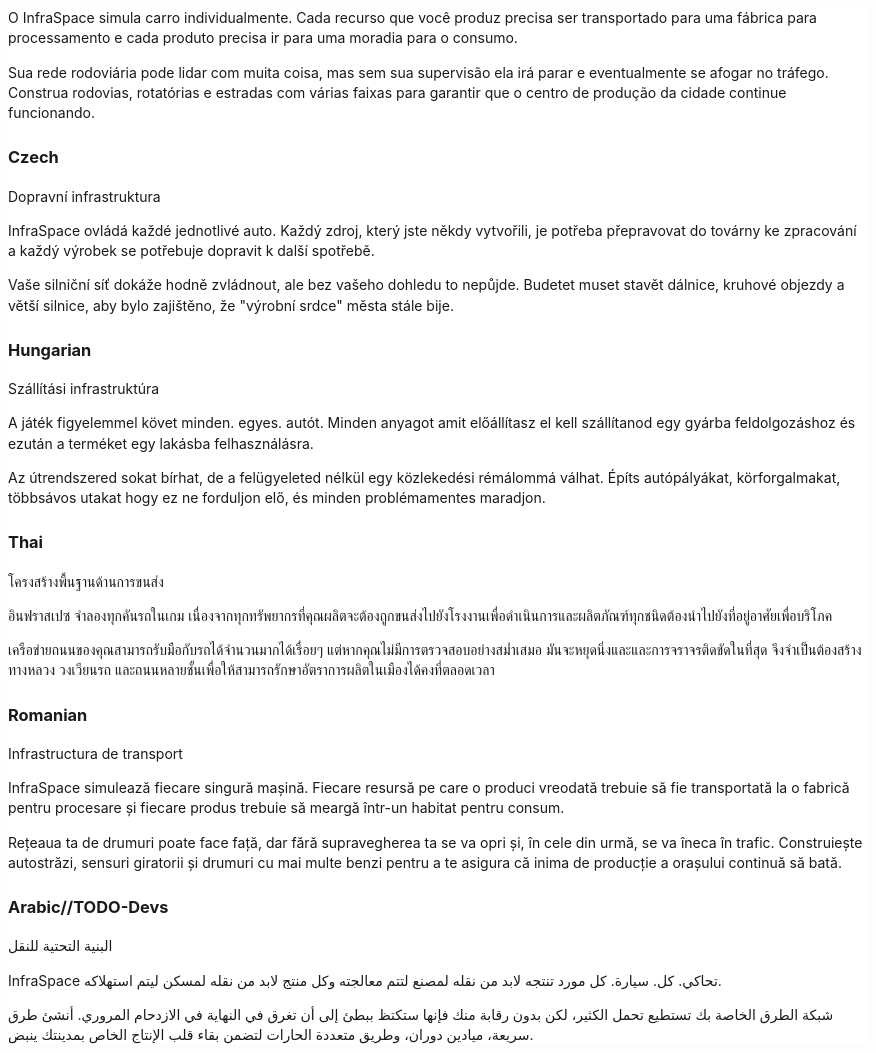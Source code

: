 O InfraSpace simula carro individualmente. Cada recurso que você produz precisa ser transportado para uma fábrica para processamento e cada produto precisa ir para uma moradia para o consumo.

Sua rede rodoviária pode lidar com muita coisa, mas sem sua supervisão ela irá parar e eventualmente se afogar no tráfego. Construa rodovias, rotatórias e estradas com várias faixas para garantir que o centro de produção da cidade continue funcionando.

### Czech

Dopravní infrastruktura

InfraSpace ovládá každé jednotlivé auto. Každý zdroj, který jste někdy vytvořili, je potřeba přepravovat do továrny ke zpracování a každý výrobek se potřebuje dopravit k další spotřebě.

Vaše silniční síť dokáže hodně zvládnout, ale bez vašeho dohledu to nepůjde. Budetet muset stavět dálnice, kruhové objezdy a větší silnice, aby bylo zajištěno, že "výrobní srdce" města stále bije.

### Hungarian
Szállítási infrastruktúra

A játék figyelemmel követ minden. egyes. autót. Minden anyagot amit előállítasz el kell szállítanod egy gyárba feldolgozáshoz és ezután a terméket egy lakásba felhasználásra.

Az útrendszered sokat bírhat, de a felügyeleted nélkül egy közlekedési rémálommá válhat. Építs autópályákat, körforgalmakat, többsávos utakat hogy ez ne forduljon elő, és minden problémamentes maradjon.

### Thai
โครงสร้างพื้นฐานด้านการขนส่ง

อินฟราสเปซ จำลองทุกคันรถในเกม เนื่องจากทุกทรัพยากรที่คุณผลิตจะต้องถูกขนส่งไปยังโรงงานเพื่อดำเนินการและผลิตภัณฑ์ทุกชนิดต้องนำไปยังที่อยู่อาศัยเพื่อบริโภค

เครือข่ายถนนของคุณสามารถรับมือกับรถได้จำนวนมากได้เรื่อยๆ แต่หากคุณไม่มีการตรวจสอบอย่างสม่ำเสมอ มันจะหยุดนิ่งและและการจราจรติดขัดในที่สุด จึงจำเป็นต้องสร้างทางหลวง วงเวียนรถ และถนนหลายชั้นเพื่อให้สามารถรักษาอัตราการผลิตในเมืองได้คงที่ตลอดเวลา

### Romanian
Infrastructura de transport

InfraSpace simulează fiecare singură mașină. Fiecare resursă pe care o produci vreodată trebuie să fie transportată la o fabrică pentru procesare și fiecare produs trebuie să meargă într-un habitat pentru consum.

Rețeaua ta de drumuri poate face față, dar fără supravegherea ta se va opri și, în cele din urmă, se va îneca în trafic. Construiește autostrăzi, sensuri giratorii și drumuri cu mai multe benzi pentru a te asigura că inima de producție a orașului continuă să bată.

### Arabic//TODO-Devs
البنية التحتية للنقل

InfraSpace تحاكي. كل. سيارة. كل مورد تنتجه لابد من نقله لمصنع لتتم معالجته وكل منتج لابد من نقله لمسكن ليتم استهلاكه.

شبكة الطرق الخاصة بك تستطيع تحمل الكثير، لكن بدون رقابة منك فإنها ستكتظ ببطئ إلى أن تغرق في النهاية في الازدحام المروري. أنشئ طرق سريعة، ميادين دوران، وطريق متعددة الحارات لتضمن بقاء قلب الإنتاج الخاص بمدينتك ينبض.
